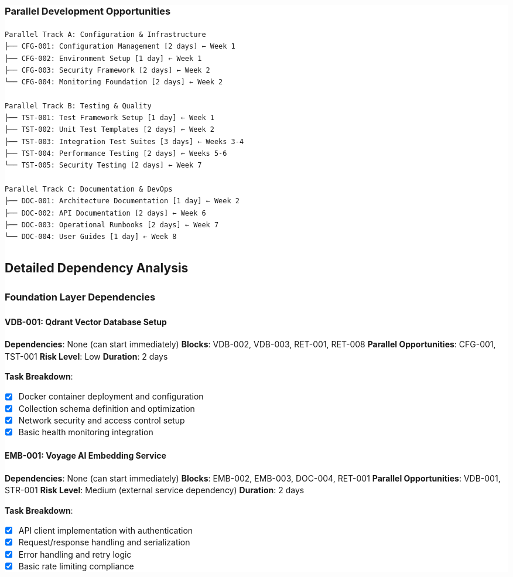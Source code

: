 ### Parallel Development Opportunities
```
Parallel Track A: Configuration & Infrastructure
├── CFG-001: Configuration Management [2 days] ← Week 1
├── CFG-002: Environment Setup [1 day] ← Week 1
├── CFG-003: Security Framework [2 days] ← Week 2
└── CFG-004: Monitoring Foundation [2 days] ← Week 2

Parallel Track B: Testing & Quality  
├── TST-001: Test Framework Setup [1 day] ← Week 1
├── TST-002: Unit Test Templates [2 days] ← Week 2
├── TST-003: Integration Test Suites [3 days] ← Weeks 3-4
├── TST-004: Performance Testing [2 days] ← Weeks 5-6
└── TST-005: Security Testing [2 days] ← Week 7

Parallel Track C: Documentation & DevOps
├── DOC-001: Architecture Documentation [1 day] ← Week 2
├── DOC-002: API Documentation [2 days] ← Week 6  
├── DOC-003: Operational Runbooks [2 days] ← Week 7
└── DOC-004: User Guides [1 day] ← Week 8
```

## Detailed Dependency Analysis

### Foundation Layer Dependencies

#### VDB-001: Qdrant Vector Database Setup
**Dependencies**: None (can start immediately)
**Blocks**: VDB-002, VDB-003, RET-001, RET-008
**Parallel Opportunities**: CFG-001, TST-001
**Risk Level**: Low
**Duration**: 2 days

**Task Breakdown**:
- [x] Docker container deployment and configuration
- [x] Collection schema definition and optimization
- [x] Network security and access control setup
- [x] Basic health monitoring integration

#### EMB-001: Voyage AI Embedding Service
**Dependencies**: None (can start immediately) 
**Blocks**: EMB-002, EMB-003, DOC-004, RET-001
**Parallel Opportunities**: VDB-001, STR-001
**Risk Level**: Medium (external service dependency)
**Duration**: 2 days

**Task Breakdown**:
- [x] API client implementation with authentication
- [x] Request/response handling and serialization
- [x] Error handling and retry logic
- [x] Basic rate limiting compliance
